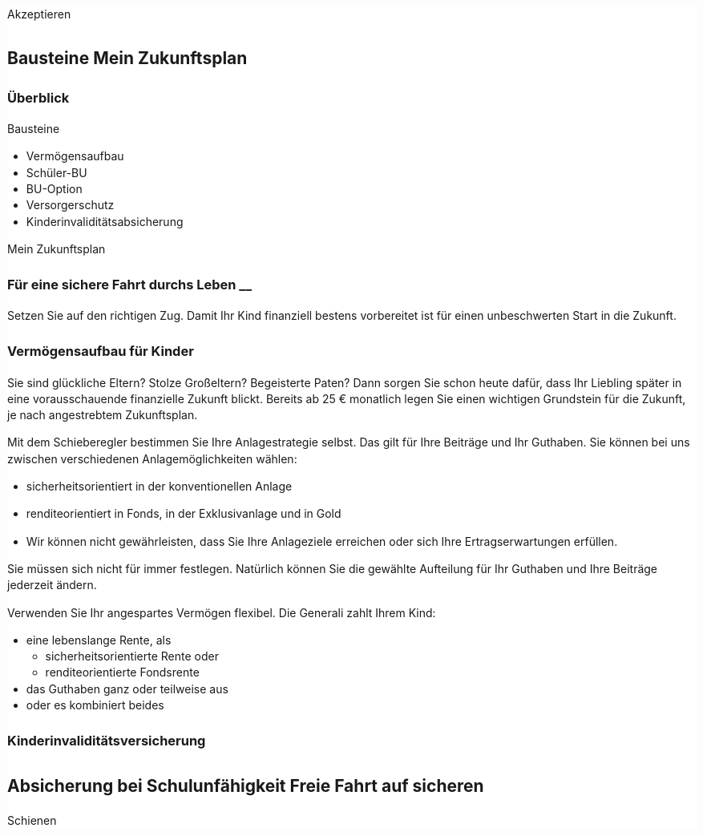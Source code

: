 Akzeptieren

##  Bau­steine Mein Zukunfts­plan

###  Überblick

Bau­steine

  * Vermögensaufbau
  * Schüler-BU
  * BU-Option
  * Versorgerschutz
  * Kinderinvaliditätsabsicherung

  

Mein Zukunfts­plan

### Für eine sichere Fahrt durchs Leben __

Setzen Sie auf den richtigen Zug. Damit Ihr Kind finanziell bestens
vorbereitet ist für einen unbeschwerten Start in die Zukunft.

###  Vermögensaufbau für Kinder

Sie sind glückliche Eltern? Stolze Großeltern? Begeisterte Paten? Dann sorgen
Sie schon heute dafür, dass Ihr Liebling später in eine vorausschauende
finanzielle Zukunft blickt. Bereits ab 25 € monatlich legen Sie einen
wichtigen Grundstein für die Zukunft, je nach angestrebtem Zukunftsplan.

Mit dem Schieberegler bestimmen Sie Ihre Anlagestrategie selbst. Das gilt für
Ihre Beiträge und Ihr Guthaben. Sie können bei uns zwischen verschiedenen
Anlagemöglichkeiten wählen:

  * sicherheitsorientiert in der konventionellen Anlage
  * renditeorientiert in Fonds, in der Exklusivanlage und in Gold

* Wir können nicht gewährleisten, dass Sie Ihre Anlageziele erreichen oder sich Ihre Ertragserwartungen erfüllen.

Sie müssen sich nicht für immer festlegen. Natürlich können Sie die gewählte
Aufteilung für Ihr Guthaben und Ihre Beiträge jederzeit ändern.

Verwenden Sie Ihr angespartes Vermögen flexibel. Die Generali zahlt Ihrem
Kind:

  * eine lebenslange Rente, als
    * sicherheitsorientierte Rente oder
    * renditeorientierte Fondsrente
  * das Guthaben ganz oder teilweise aus
  * oder es kombiniert beides

###  Kinderinvaliditätsversicherung

##  Absi­che­rung bei Schu­l­un­fä­hig­keit Freie Fahrt auf siche­ren
Schie­nen
